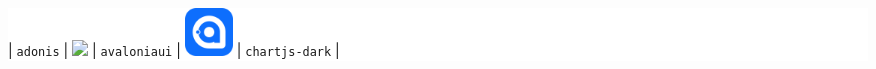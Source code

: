 |            `adonis`            |         <img src="./assets/adonis.svg" width="48">         |          `avaloniaui`          |        <img src="./assets/avaloniaui.svg" width="48">        |         `chartjs-dark`         |